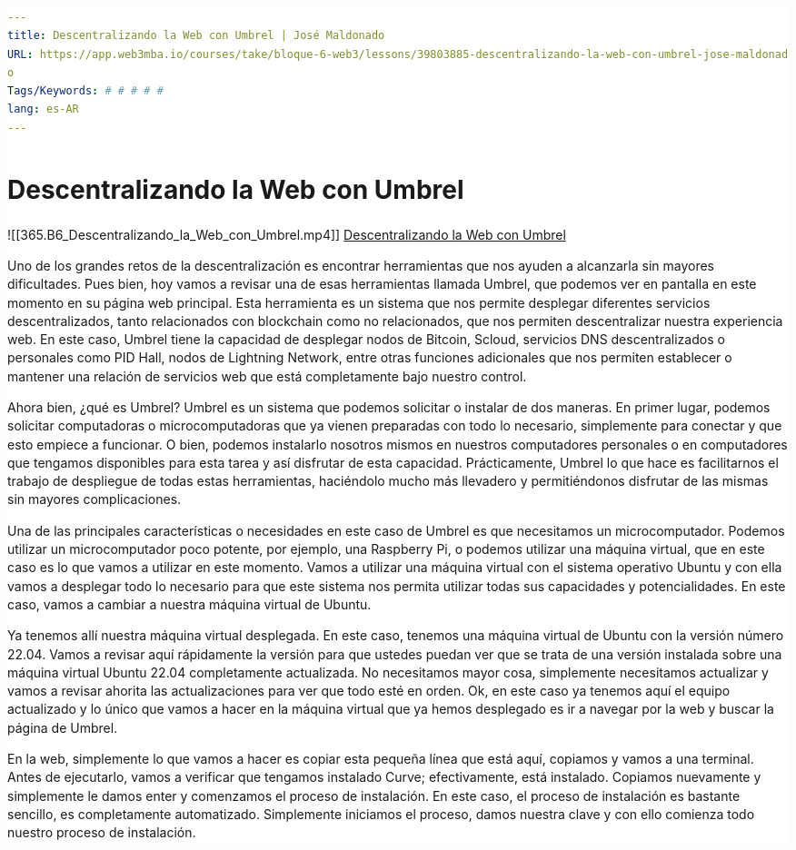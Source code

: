 ```yaml
---
title: Descentralizando la Web con Umbrel | José Maldonado
URL: https://app.web3mba.io/courses/take/bloque-6-web3/lessons/39803885-descentralizando-la-web-con-umbrel-jose-maldonado
Tags/Keywords: # # # # #
lang: es-AR
---
```

# Descentralizando la Web con Umbrel
![[365.B6_Descentralizando_la_Web_con_Umbrel.mp4]]
[Descentralizando la Web con Umbrel](https://app.web3mba.io?wvideo=cfbfz1wz16)

Uno de los grandes retos de la descentralización es encontrar herramientas que nos ayuden a alcanzarla sin mayores dificultades. Pues bien, hoy vamos a revisar una de esas herramientas llamada Umbrel, que podemos ver en pantalla en este momento en su página web principal. Esta herramienta es un sistema que nos permite desplegar diferentes servicios descentralizados, tanto relacionados con blockchain como no relacionados, que nos permiten descentralizar nuestra experiencia web. En este caso, Umbrel tiene la capacidad de desplegar nodos de Bitcoin, Scloud, servicios DNS descentralizados o personales como PID Hall, nodos de Lightning Network, entre otras funciones adicionales que nos permiten establecer o mantener una relación de servicios web que está completamente bajo nuestro control.

Ahora bien, ¿qué es Umbrel? Umbrel es un sistema que podemos solicitar o instalar de dos maneras. En primer lugar, podemos solicitar computadoras o microcomputadoras que ya vienen preparadas con todo lo necesario, simplemente para conectar y que esto empiece a funcionar. O bien, podemos instalarlo nosotros mismos en nuestros computadores personales o en computadores que tengamos disponibles para esta tarea y así disfrutar de esta capacidad. Prácticamente, Umbrel lo que hace es facilitarnos el trabajo de despliegue de todas estas herramientas, haciéndolo mucho más llevadero y permitiéndonos disfrutar de las mismas sin mayores complicaciones.

Una de las principales características o necesidades en este caso de Umbrel es que necesitamos un microcomputador. Podemos utilizar un microcomputador poco potente, por ejemplo, una Raspberry Pi, o podemos utilizar una máquina virtual, que en este caso es lo que vamos a utilizar en este momento. Vamos a utilizar una máquina virtual con el sistema operativo Ubuntu y con ella vamos a desplegar todo lo necesario para que este sistema nos permita utilizar todas sus capacidades y potencialidades. En este caso, vamos a cambiar a nuestra máquina virtual de Ubuntu.

Ya tenemos allí nuestra máquina virtual desplegada. En este caso, tenemos una máquina virtual de Ubuntu con la versión número 22.04. Vamos a revisar aquí rápidamente la versión para que ustedes puedan ver que se trata de una versión instalada sobre una máquina virtual Ubuntu 22.04 completamente actualizada. No necesitamos mayor cosa, simplemente necesitamos actualizar y vamos a revisar ahorita las actualizaciones para ver que todo esté en orden. Ok, en este caso ya tenemos aquí el equipo actualizado y lo único que vamos a hacer en la máquina virtual que ya hemos desplegado es ir a navegar por la web y buscar la página de Umbrel.

En la web, simplemente lo que vamos a hacer es copiar esta pequeña línea que está aquí, copiamos y vamos a una terminal. Antes de ejecutarlo, vamos a verificar que tengamos instalado Curve; efectivamente, está instalado. Copiamos nuevamente y simplemente le damos enter y comenzamos el proceso de instalación. En este caso, el proceso de instalación es bastante sencillo, es completamente automatizado. Simplemente iniciamos el proceso, damos nuestra clave y con ello comienza todo nuestro proceso de instalación.
